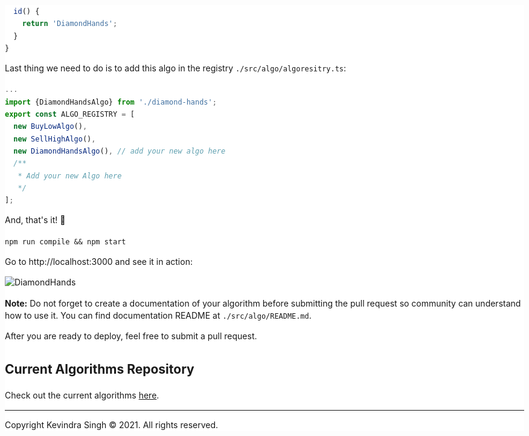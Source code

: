 ```ts
  id() {
    return 'DiamondHands';
  }
}
```

Last thing we need to do is to add this algo in the registry `./src/algo/algoresitry.ts`:

```ts
...
import {DiamondHandsAlgo} from './diamond-hands';
export const ALGO_REGISTRY = [
  new BuyLowAlgo(),
  new SellHighAlgo(),
  new DiamondHandsAlgo(), // add your new algo here
  /**
   * Add your new Algo here
   */
];
```

And, that's it! 💯

```
npm run compile && npm start
```

Go to http://localhost:3000 and see it in action:

![DiamondHands](./diamond-hands.png)

**Note:** Do not forget to create a documentation of your algorithm before submitting the pull request so community can understand how to use it. You can find documentation README at `./src/algo/README.md`.

After you are ready to deploy, feel free to submit a pull request.

## Current Algorithms Repository

Check out the current algorithms [here](https://github.com/kevindra/tradingbot/tree/main/src/algo).

---
Copyright Kevindra Singh © 2021. All rights reserved.
